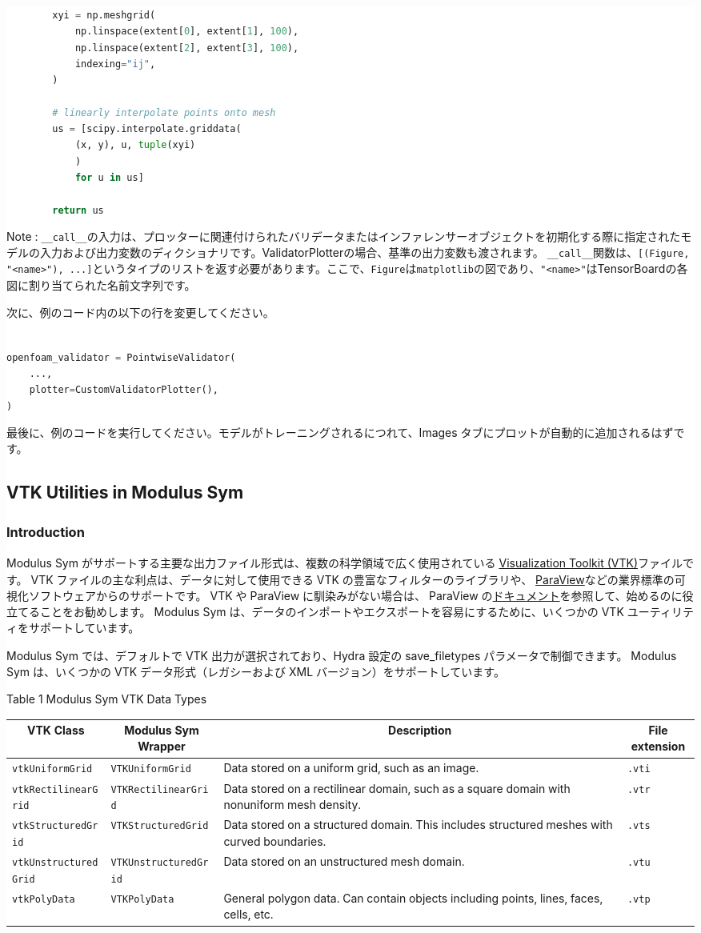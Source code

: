 ```python
        xyi = np.meshgrid(
            np.linspace(extent[0], extent[1], 100),
            np.linspace(extent[2], extent[3], 100),
            indexing="ij",
        )
        
        # linearly interpolate points onto mesh
        us = [scipy.interpolate.griddata(
            (x, y), u, tuple(xyi)
            )
            for u in us]
        
        return us
```

Note :
```__call__```の入力は、プロッターに関連付けられたバリデータまたはインファレンサーオブジェクトを初期化する際に指定されたモデルの入力および出力変数のディクショナリです。ValidatorPlotterの場合、基準の出力変数も渡されます。
```__call__```関数は、```[(Figure, "<name>"), ...]```というタイプのリストを返す必要があります。ここで、```Figure```は```matplotlib```の図であり、```"<name>"```はTensorBoardの各図に割り当てられた名前文字列です。

次に、例のコード内の以下の行を変更してください。

```python

openfoam_validator = PointwiseValidator(
    ...,
    plotter=CustomValidatorPlotter(),
)
```

最後に、例のコードを実行してください。モデルがトレーニングされるにつれて、Images タブにプロットが自動的に追加されるはずです。

## VTK Utilities in Modulus Sym

### Introduction

Modulus Sym がサポートする主要な出力ファイル形式は、複数の科学領域で広く使用されている [Visualization Toolkit (VTK)](https://vtk.org/)ファイルです。
VTK ファイルの主な利点は、データに対して使用できる VTK の豊富なフィルターのライブラリや、 [ParaView](https://www.paraview.org/)などの業界標準の可視化ソフトウェアからのサポートです。
VTK や ParaView に馴染みがない場合は、 ParaView の[ドキュメント](https://docs.paraview.org/en/latest/)を参照して、始めるのに役立てることをお勧めします。
Modulus Sym は、データのインポートやエクスポートを容易にするために、いくつかの VTK ユーティリティをサポートしています。

Modulus Sym では、デフォルトで VTK 出力が選択されており、Hydra 設定の save_filetypes パラメータで制御できます。
Modulus Sym は、いくつかの VTK データ形式（レガシーおよび XML バージョン）をサポートしています。

Table 1 Modulus Sym VTK Data Types

| VTK Class          | Modulus Sym Wrapper   | Description                                                    | File extension |
|--------------------|-----------------------|----------------------------------------------------------------|----------------|
| `vtkUniformGrid`   | `VTKUniformGrid`      | Data stored on a uniform grid, such as an image.               | `.vti`         |
| `vtkRectilinearGrid` | `VTKRectilinearGrid` | Data stored on a rectilinear domain, such as a square domain with nonuniform mesh density. | `.vtr`         |
| `vtkStructuredGrid` | `VTKStructuredGrid`  | Data stored on a structured domain. This includes structured meshes with curved boundaries. | `.vts`         |
| `vtkUnstructuredGrid` | `VTKUnstructuredGrid` | Data stored on an unstructured mesh domain.                    | `.vtu`         |
| `vtkPolyData`      | `VTKPolyData`         | General polygon data. Can contain objects including points, lines, faces, cells, etc. | `.vtp`         |
